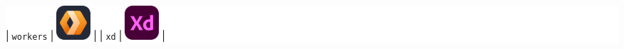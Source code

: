 |     `workers`      |    <img src="https://raw.githubusercontent.com/rs-nn/react-skill-icons-vite/main/.github/icons/Workers-Dark.svg" width="48">    |
|        `xd`        |         <img src="https://raw.githubusercontent.com/rs-nn/react-skill-icons-vite/main/.github/icons/XD.svg" width="48">         |